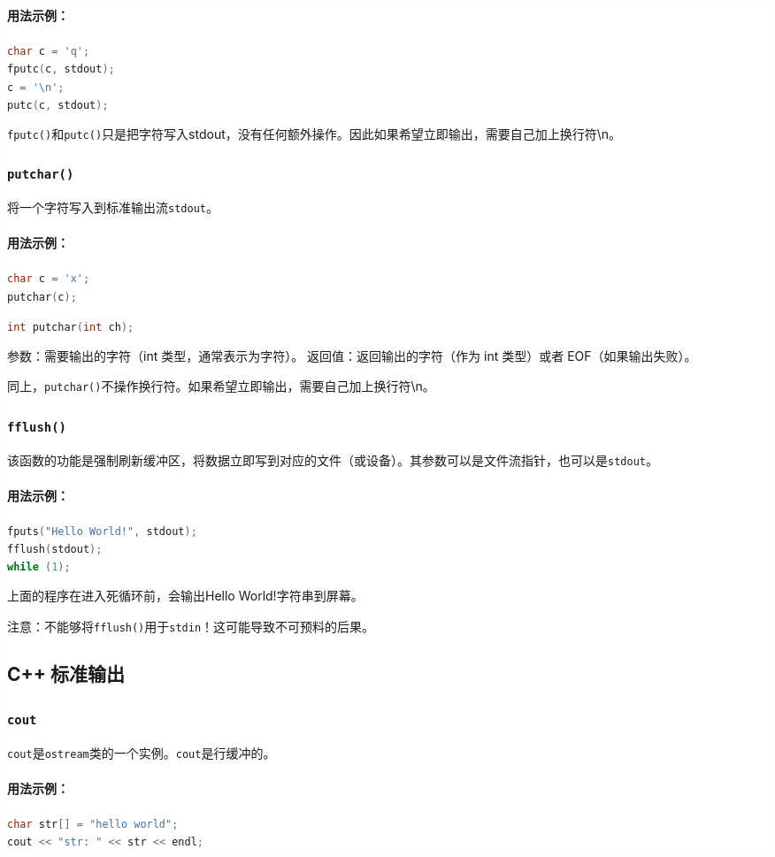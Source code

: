 #### 用法示例：

```c
char c = 'q';
fputc(c, stdout);
c = '\n';
putc(c, stdout);
```

`fputc()`和`putc()`只是把字符写入stdout，没有任何额外操作。因此如果希望立即输出，需要自己加上换行符\n。

### `putchar()`
将一个字符写入到标准输出流`stdout`。

#### 用法示例：

```c
char c = 'x';
putchar(c);
```

```c
int putchar(int ch);
```

参数：需要输出的字符（int 类型，通常表示为字符）。
返回值：返回输出的字符（作为 int 类型）或者 EOF（如果输出失败）。

同上，`putchar()`不操作换行符。如果希望立即输出，需要自己加上换行符\n。

### `fflush()`
该函数的功能是强制刷新缓冲区，将数据立即写到对应的文件（或设备）。其参数可以是文件流指针，也可以是`stdout`。

#### 用法示例：

```c
fputs("Hello World!", stdout);
fflush(stdout);
while (1);
```

上面的程序在进入死循环前，会输出Hello World!字符串到屏幕。

注意：不能够将`fflush()`用于`stdin`！这可能导致不可预料的后果。

## C++ 标准输出
### `cout`
`cout`是`ostream`类的一个实例。`cout`是行缓冲的。

#### 用法示例：

```c
char str[] = "hello world";
cout << "str: " << str << endl;
```
